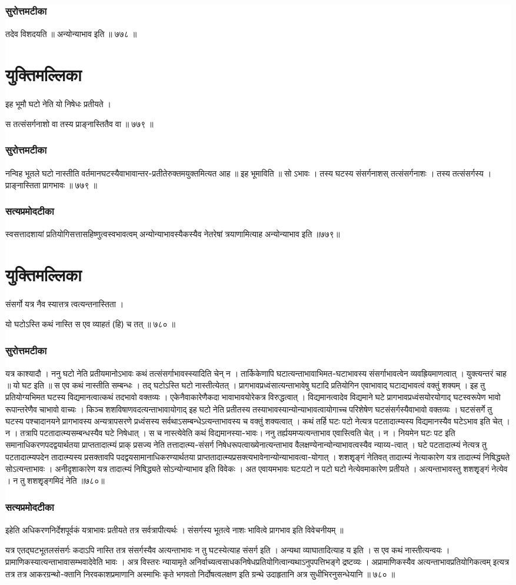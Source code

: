 ### **सुरोत्तमटीका**

तदेव विशदयति ॥ अन्योन्याभाव इति ॥ ७७८ ॥

# **युक्तिमल्लिका**

इह भूमौ घटो नेति यो निषेधः प्रतीयते ।

स तत्संसर्गनाशो वा तस्य प्राङ्नास्तितैव वा ॥ ७७९ ॥

### **सुरोत्तमटीका**

नन्विह भूतले घटो नास्तीति वर्तमानघटस्यैवाभावान्तर-प्रतीतेरुक्तमयुक्तमित्यत आह ॥ इह भूमाविति ॥ सो ऽभावः । तस्य घटस्य संसर्गनाशस् तत्संसर्गनाशः । तस्य तत्संसर्गस्य । प्राङ्नास्तिता प्रागभावः ॥ ७७९ ॥

### **सत्यप्रमोदटीका**

स्वसत्तादशायां प्रतियोगिसत्तासहिष्णुत्वस्वभावत्वम् अन्योन्याभावस्यैकस्यैव नेतरेषां त्रयाणामित्याह अन्योन्याभाव इति ॥७७९॥

# **युक्तिमल्लिका**

संसर्गो यत्र नैव स्यात्तत्र त्वत्यन्तनास्तिता ।

यो घटोऽस्ति कथं नास्ति स एव व्याहतं (हि) च तत् ॥ ७८० ॥

### **सुरोत्तमटीका**

यत्र काश्यादौ । ननु घटो नेति प्रतीयमानोऽभावः कथं तत्संसर्गाभावस्स्यादिति चेन् न । तार्किकेणापि घटात्यन्ताभावाभिमत-घटाभावस्य संसर्गाभावत्वेन व्यवह्रियमाणत्वात् । युक्त्यन्तरं चाह ॥ यो घट इति ॥ स एव कथं नास्तीति सम्बन्धः । तद् घटोऽस्ति घटो नास्तीत्येतत् । प्रागभावप्रध्वंसात्यन्ताभावेषु घटादि प्रतियोगिन एवाभावाद् घटाद्यभावत्वं वक्तुं शक्यम् । इह तु प्रतियोग्यभिमत घटस्य विद्यमानत्वात्कथं तदभावो वक्तव्यः । एकेनैवाकारेणैकदा भावाभावयोरेकत्र विरुद्धत्वात् । विद्यमानत्वादेव विद्यमाने घटे प्रागभावप्रध्वंसयोरयोगाद् घटस्वरूपेण भावो रूपान्तरेणैव चाभावो वाच्यः । किञ्च शशविषाणवदत्यन्ताभावायोगाद् इह घटो नेति प्रतीतस्य तस्याभावस्यान्योन्याभावत्वायोगाच्च परिशेषेण घटसंसर्गस्यैवाभावो वक्तव्यः । घटसंसर्गे तु घटस्य पश्चादानयने प्रागभावस्य अन्यत्रापसरणे प्रध्वंसस्य सर्वथाऽसम्बन्धेऽत्यन्ताभावस्य च वक्तुं शक्यत्वात् । कथं तर्हि घटः पटो नेत्यत्र पटतादात्म्यस्य विद्यमानस्यैव घटेऽभाव इति चेत् । न । तत्रापि पटतादात्म्यसम्बन्धस्यैव घटे निषेधात् । स च नास्त्येवेति कथं विद्यमानस्या-भावः। ननु तर्ह्ययमप्यत्यन्ताभाव एवास्त्विति चेत् । न । नियमेन घटः पट इति समानाधिकरणपदद्वयार्थतया प्राप्ततादात्म्यं प्राक् प्रसज्य नेति तत्तादात्म्य-संसर्ग निषेधरूपत्वाख्येनात्यन्ताभाव वैलक्षण्येनान्योन्याभावत्वस्यैव न्याय्य-त्वात् । घटे पटतादात्म्यं नेत्यत्र तु पटतादात्म्यपदेन तादात्म्यस्य प्रसक्तावपि पदद्वयसामानाधिकरण्यार्थतया प्राप्ततादात्म्यप्रसक्त्यभावेनान्योन्याभावत्वा-योगात् । शशशृृङ्गं नेतिवत् तादात्म्यं नेत्याकारेण यत्र तादात्म्यं निषिद्ध्यते सोऽत्यन्ताभावः । अनीदृशाकारेण यत्र तादात्म्यं निषिद्ध्यते सोऽन्योन्याभाव इति विवेकः । अत एवायमभावः घटःपटो न पटो घटो नेत्येवमाकारेण प्रतीयते । अत्यन्ताभावस्तु शशशृृङ्गं नेत्येव । न तु शशशृृङ्गमिदं नेति ॥७८०॥

### **सत्यप्रमोदटीका**

इहेति अधिकरणनिर्देशपूर्वकं यत्राभावः प्रतीयते तत्र सर्वत्रापीत्यर्थः । संसर्गस्य भूतत्वे नाशः भावित्वे प्रागभाव इति विवेचनीयम् ॥

यत्र एतद्घटभूतलसंसर्गः कदाऽपि नास्ति तत्र संसर्गस्यैव अत्यन्ताभावः न तु घटस्येत्याह संसर्ग इति । अन्यथा व्याघातादित्याह य इति । स एव कथं नास्तीत्यन्वयः । प्रामाणिकस्यात्यन्ताभावासम्भवादेवेति भावः । अत्र विस्तरः न्यायामृते अनिर्वाच्यत्वसाधकनिषेधप्रतियोगित्वान्यथाऽनुपपत्तिभङ्गे द्रष्टव्यः । अप्रामाणिकस्यैव अत्यन्ताभावप्रतियोगिकत्वम् इत्यत्र तत्र तत्र आकरग्रन्थो-क्तानि निरवकाशप्रमाणानि अस्माभिः कृते भगवतो निर्दोषत्वलक्षण इति ग्रन्थे उदाहृतानि अत्र सुधीभिरनुसन्धेयानि ॥ ७८० ॥
